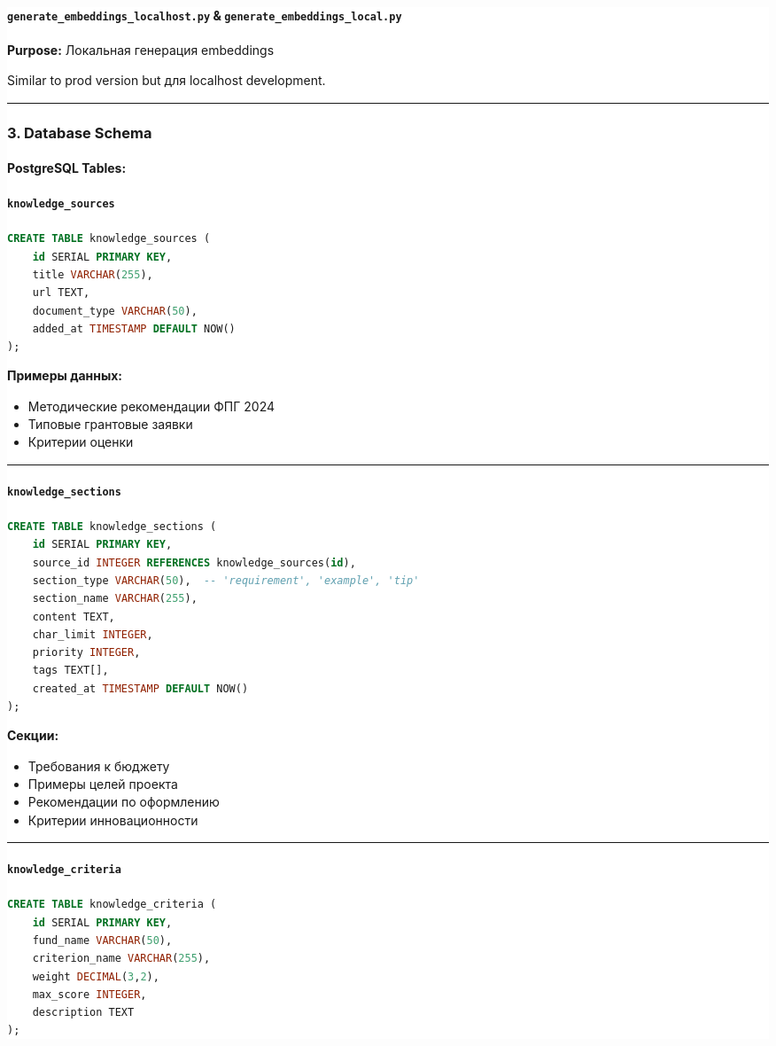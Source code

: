 
#### `generate_embeddings_localhost.py` & `generate_embeddings_local.py`
**Purpose:** Локальная генерация embeddings

Similar to prod version but для localhost development.

---

### 3. Database Schema

**PostgreSQL Tables:**

#### `knowledge_sources`
```sql
CREATE TABLE knowledge_sources (
    id SERIAL PRIMARY KEY,
    title VARCHAR(255),
    url TEXT,
    document_type VARCHAR(50),
    added_at TIMESTAMP DEFAULT NOW()
);
```

**Примеры данных:**
- Методические рекомендации ФПГ 2024
- Типовые грантовые заявки
- Критерии оценки

---

#### `knowledge_sections`
```sql
CREATE TABLE knowledge_sections (
    id SERIAL PRIMARY KEY,
    source_id INTEGER REFERENCES knowledge_sources(id),
    section_type VARCHAR(50),  -- 'requirement', 'example', 'tip'
    section_name VARCHAR(255),
    content TEXT,
    char_limit INTEGER,
    priority INTEGER,
    tags TEXT[],
    created_at TIMESTAMP DEFAULT NOW()
);
```

**Секции:**
- Требования к бюджету
- Примеры целей проекта
- Рекомендации по оформлению
- Критерии инновационности

---

#### `knowledge_criteria`
```sql
CREATE TABLE knowledge_criteria (
    id SERIAL PRIMARY KEY,
    fund_name VARCHAR(50),
    criterion_name VARCHAR(255),
    weight DECIMAL(3,2),
    max_score INTEGER,
    description TEXT
);
```
